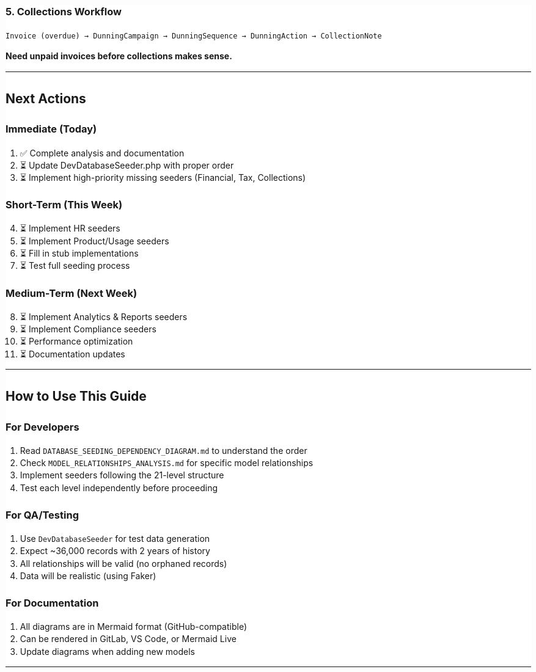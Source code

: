 ### 5. Collections Workflow
```
Invoice (overdue) → DunningCampaign → DunningSequence → DunningAction → CollectionNote
```

**Need unpaid invoices before collections makes sense.**

---

## Next Actions

### Immediate (Today)
1. ✅ Complete analysis and documentation
2. ⏳ Update DevDatabaseSeeder.php with proper order
3. ⏳ Implement high-priority missing seeders (Financial, Tax, Collections)

### Short-Term (This Week)
4. ⏳ Implement HR seeders
5. ⏳ Implement Product/Usage seeders
6. ⏳ Fill in stub implementations
7. ⏳ Test full seeding process

### Medium-Term (Next Week)
8. ⏳ Implement Analytics & Reports seeders
9. ⏳ Implement Compliance seeders
10. ⏳ Performance optimization
11. ⏳ Documentation updates

---

## How to Use This Guide

### For Developers
1. Read `DATABASE_SEEDING_DEPENDENCY_DIAGRAM.md` to understand the order
2. Check `MODEL_RELATIONSHIPS_ANALYSIS.md` for specific model relationships
3. Implement seeders following the 21-level structure
4. Test each level independently before proceeding

### For QA/Testing
1. Use `DevDatabaseSeeder` for test data generation
2. Expect ~36,000 records with 2 years of history
3. All relationships will be valid (no orphaned records)
4. Data will be realistic (using Faker)

### For Documentation
1. All diagrams are in Mermaid format (GitHub-compatible)
2. Can be rendered in GitLab, VS Code, or Mermaid Live
3. Update diagrams when adding new models

---